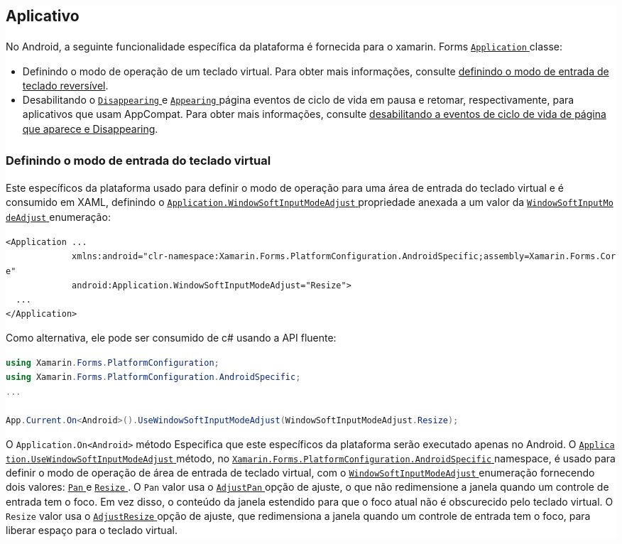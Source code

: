 ## <a name="application"></a>Aplicativo

No Android, a seguinte funcionalidade específica da plataforma é fornecida para o xamarin. Forms [ `Application` ](xref:Xamarin.Forms.Application) classe:

- Definindo o modo de operação de um teclado virtual. Para obter mais informações, consulte [definindo o modo de entrada de teclado reversível](#soft_input_mode).
- Desabilitando o [ `Disappearing` ](xref:Xamarin.Forms.Page.Appearing) e [ `Appearing` ](xref:Xamarin.Forms.Page.Appearing) página eventos de ciclo de vida em pausa e retomar, respectivamente, para aplicativos que usam AppCompat. Para obter mais informações, consulte [desabilitando a eventos de ciclo de vida de página que aparece e Disappearing](#disable_lifecycle_events).

<a name="soft_input_mode" />

### <a name="setting-the-soft-keyboard-input-mode"></a>Definindo o modo de entrada do teclado virtual

Este específicos da plataforma usado para definir o modo de operação para uma área de entrada do teclado virtual e é consumido em XAML, definindo o [ `Application.WindowSoftInputModeAdjust` ](xref:Xamarin.Forms.PlatformConfiguration.AndroidSpecific.Application.WindowSoftInputModeAdjustProperty) propriedade anexada a um valor da [ `WindowSoftInputModeAdjust` ](xref:Xamarin.Forms.PlatformConfiguration.AndroidSpecific.WindowSoftInputModeAdjust) enumeração:

```xaml
<Application ...
             xmlns:android="clr-namespace:Xamarin.Forms.PlatformConfiguration.AndroidSpecific;assembly=Xamarin.Forms.Core"
             android:Application.WindowSoftInputModeAdjust="Resize">
  ...
</Application>
```

Como alternativa, ele pode ser consumido de c# usando a API fluente:

```csharp
using Xamarin.Forms.PlatformConfiguration;
using Xamarin.Forms.PlatformConfiguration.AndroidSpecific;
...

App.Current.On<Android>().UseWindowSoftInputModeAdjust(WindowSoftInputModeAdjust.Resize);
```

O `Application.On<Android>` método Especifica que este específicos da plataforma serão executado apenas no Android. O [ `Application.UseWindowSoftInputModeAdjust` ](xref:Xamarin.Forms.PlatformConfiguration.AndroidSpecific.Application.UseWindowSoftInputModeAdjust(Xamarin.Forms.IPlatformElementConfiguration{Xamarin.Forms.PlatformConfiguration.Android,Xamarin.Forms.Application},Xamarin.Forms.PlatformConfiguration.AndroidSpecific.WindowSoftInputModeAdjust)) método, no [ `Xamarin.Forms.PlatformConfiguration.AndroidSpecific` ](xref:Xamarin.Forms.PlatformConfiguration.AndroidSpecific) namespace, é usado para definir o modo de operação de área de entrada de teclado virtual, com o [ `WindowSoftInputModeAdjust` ](xref:Xamarin.Forms.PlatformConfiguration.AndroidSpecific.WindowSoftInputModeAdjust) enumeração fornecendo dois valores: [ `Pan` ](xref:Xamarin.Forms.PlatformConfiguration.AndroidSpecific.WindowSoftInputModeAdjust.Pan) e [ `Resize` ](xref:Xamarin.Forms.PlatformConfiguration.AndroidSpecific.WindowSoftInputModeAdjust.Resize). O `Pan` valor usa o [ `AdjustPan` ](https://developer.xamarin.com/api/field/Android.Views.SoftInput.AdjustPan/) opção de ajuste, o que não redimensione a janela quando um controle de entrada tem o foco. Em vez disso, o conteúdo da janela estendido para que o foco atual não é obscurecido pelo teclado virtual. O `Resize` valor usa o [ `AdjustResize` ](https://developer.xamarin.com/api/field/Android.Views.SoftInput.AdjustResize/) opção de ajuste, que redimensiona a janela quando um controle de entrada tem o foco, para liberar espaço para o teclado virtual.
